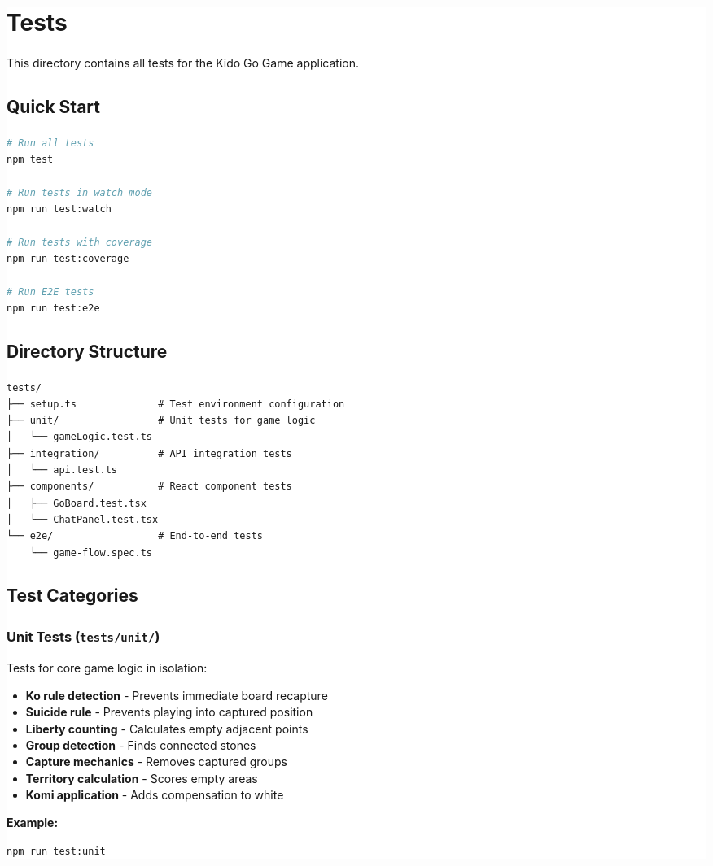 # Tests

This directory contains all tests for the Kido Go Game application.

## Quick Start

```bash
# Run all tests
npm test

# Run tests in watch mode
npm run test:watch

# Run tests with coverage
npm run test:coverage

# Run E2E tests
npm run test:e2e
```

## Directory Structure

```
tests/
├── setup.ts              # Test environment configuration
├── unit/                 # Unit tests for game logic
│   └── gameLogic.test.ts
├── integration/          # API integration tests
│   └── api.test.ts
├── components/           # React component tests
│   ├── GoBoard.test.tsx
│   └── ChatPanel.test.tsx
└── e2e/                  # End-to-end tests
    └── game-flow.spec.ts
```

## Test Categories

### Unit Tests (`tests/unit/`)

Tests for core game logic in isolation:
- **Ko rule detection** - Prevents immediate board recapture
- **Suicide rule** - Prevents playing into captured position
- **Liberty counting** - Calculates empty adjacent points
- **Group detection** - Finds connected stones
- **Capture mechanics** - Removes captured groups
- **Territory calculation** - Scores empty areas
- **Komi application** - Adds compensation to white

**Example:**
```bash
npm run test:unit
```
